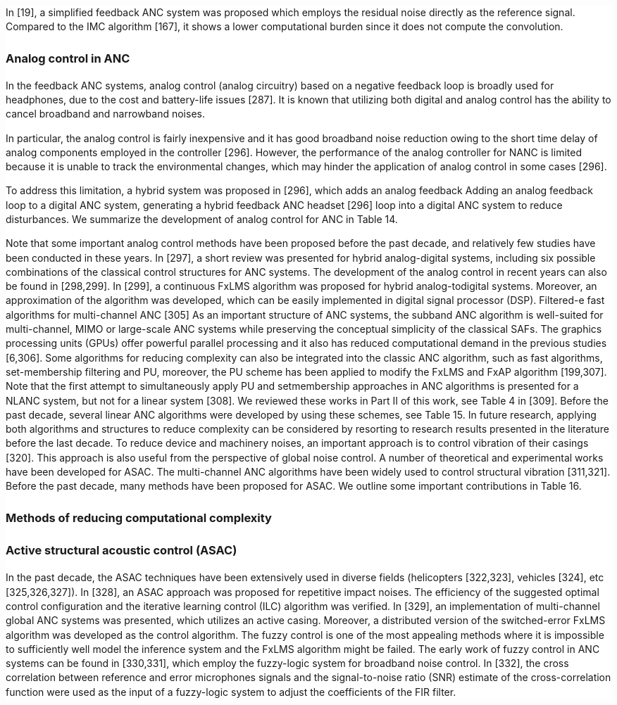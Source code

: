 In [19], a simplified feedback ANC system was proposed which employs the residual noise directly as the reference signal. Compared to the IMC algorithm [167], it shows a lower computational burden since it does not compute the convolution.


### Analog control in ANC

In the feedback ANC systems, analog control (analog circuitry) based on a negative feedback loop is broadly used for headphones, due to the cost and battery-life issues [287]. It is known that utilizing both digital and analog control has the ability to cancel broadband and narrowband noises.

In particular, the analog control is fairly inexpensive and it has good broadband noise reduction owing to the short time delay of analog components employed in the controller [296]. However, the performance of the analog controller for NANC is limited because it is unable to track the environmental changes, which may hinder the application of analog control in some cases [296].

To address this limitation, a hybrid system was proposed in [296], which adds an analog feedback Adding an analog feedback loop to a digital ANC system, generating a hybrid feedback ANC headset [296] loop into a digital ANC system to reduce disturbances. We summarize the development of analog control for ANC in Table 14.

Note that some important analog control methods have been proposed before the past decade, and relatively few studies have been conducted in these years. In [297], a short review was presented for hybrid analog-digital systems, including six possible combinations of the classical control structures for ANC systems. The development of the analog control in recent years can also be found in [298,299]. In [299], a continuous FxLMS algorithm was proposed for hybrid analog-todigital systems. Moreover, an approximation of the algorithm was developed, which can be easily implemented in digital signal processor (DSP). Filtered-e fast algorithms for multi-channel ANC [305] As an important structure of ANC systems, the subband ANC algorithm is well-suited for multi-channel, MIMO or large-scale ANC systems while preserving the conceptual simplicity of the classical SAFs. The graphics processing units (GPUs) offer powerful parallel processing and it also has reduced computational demand in the previous studies [6,306]. Some algorithms for reducing complexity can also be integrated into the classic ANC algorithm, such as fast algorithms, set-membership filtering and PU, moreover, the PU scheme has been applied to modify the FxLMS and FxAP algorithm [199,307]. Note that the first attempt to simultaneously apply PU and setmembership approaches in ANC algorithms is presented for a NLANC system, but not for a linear system [308]. We reviewed these works in Part II of this work, see Table 4 in [309]. Before the past decade, several linear ANC algorithms were developed by using these schemes, see Table 15. In future research, applying both algorithms and structures to reduce complexity can be considered by resorting to research results presented in the literature before the last decade. To reduce device and machinery noises, an important approach is to control vibration of their casings [320]. This approach is also useful from the perspective of global noise control. A number of theoretical and experimental works have been developed for ASAC. The multi-channel ANC algorithms have been widely used to control structural vibration [311,321]. Before the past decade, many methods have been proposed for ASAC. We outline some important contributions in Table   16.


### Methods of reducing computational complexity


### Active structural acoustic control (ASAC)

In the past decade, the ASAC techniques have been extensively used in diverse fields (helicopters [322,323], vehicles [324], etc [325,326,327]). In [328], an ASAC approach was proposed for repetitive impact noises. The efficiency of the suggested optimal control configuration and the iterative learning control (ILC) algorithm was verified. In [329], an implementation of multi-channel global ANC systems was presented, which utilizes an active casing. Moreover, a distributed version of the switched-error FxLMS algorithm was developed as the control algorithm. The fuzzy control is one of the most appealing methods where it is impossible to sufficiently well model the inference system and the FxLMS algorithm might be failed. The early work of fuzzy control in ANC systems can be found in [330,331], which employ the fuzzy-logic system for broadband noise control. In [332], the cross correlation between reference and error microphones signals and the signal-to-noise ratio (SNR) estimate of the cross-correlation function were used as the input of a fuzzy-logic system to adjust the coefficients of the FIR filter.
